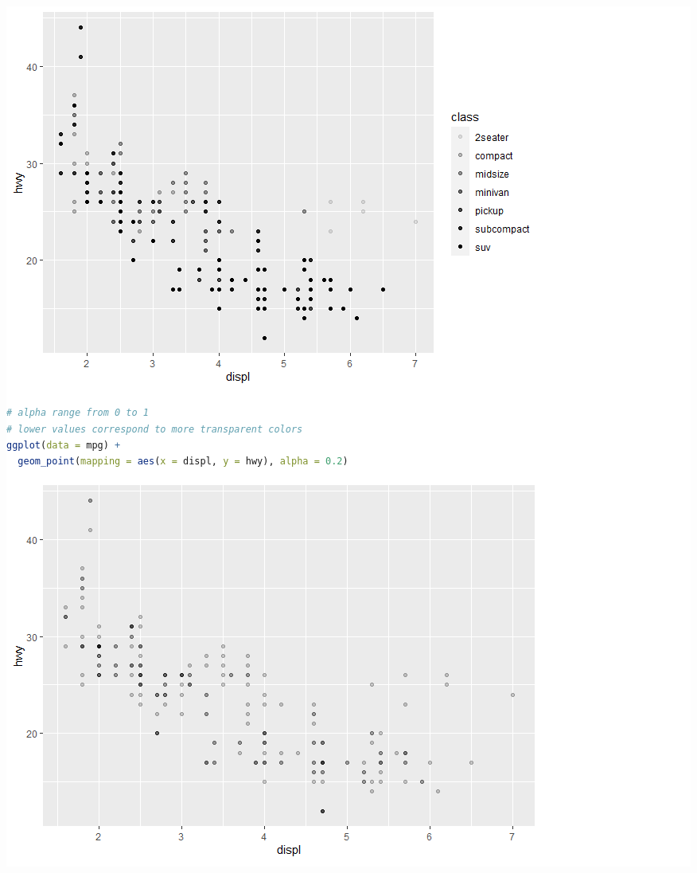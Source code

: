 ![](week1-homework_files/figure-gfm/unnamed-chunk-4-1.png)

``` r
# alpha range from 0 to 1
# lower values correspond to more transparent colors
ggplot(data = mpg) + 
  geom_point(mapping = aes(x = displ, y = hwy), alpha = 0.2)
```

![](week1-homework_files/figure-gfm/unnamed-chunk-4-2.png)
